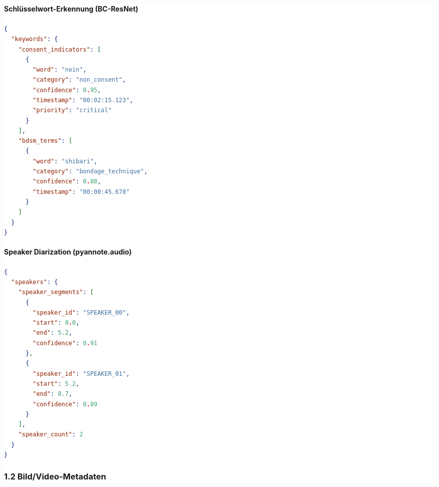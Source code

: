 ```json
```

#### Schlüsselwort-Erkennung (BC-ResNet)
```json
{
  "keywords": {
    "consent_indicators": [
      {
        "word": "nein",
        "category": "non_consent",
        "confidence": 0.95,
        "timestamp": "00:02:15.123",
        "priority": "critical"
      }
    ],
    "bdsm_terms": [
      {
        "word": "shibari",
        "category": "bondage_technique",
        "confidence": 0.88,
        "timestamp": "00:00:45.678"
      }
    ]
  }
}
```

#### Speaker Diarization (pyannote.audio)
```json
{
  "speakers": {
    "speaker_segments": [
      {
        "speaker_id": "SPEAKER_00",
        "start": 0.0,
        "end": 5.2,
        "confidence": 0.91
      },
      {
        "speaker_id": "SPEAKER_01",
        "start": 5.2,
        "end": 8.7,
        "confidence": 0.89
      }
    ],
    "speaker_count": 2
  }
}
```

### 1.2 Bild/Video-Metadaten
